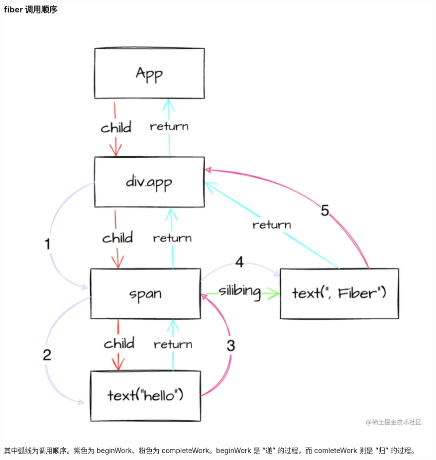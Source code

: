 ### fiber 调用顺序

![Alt text](./assets/fiber调用顺序.png)

其中弧线为调用顺序。紫色为 beginWork、粉色为 completeWork。beginWork 是 “递” 的过程，而 comleteWork 则是 “归” 的过程。
